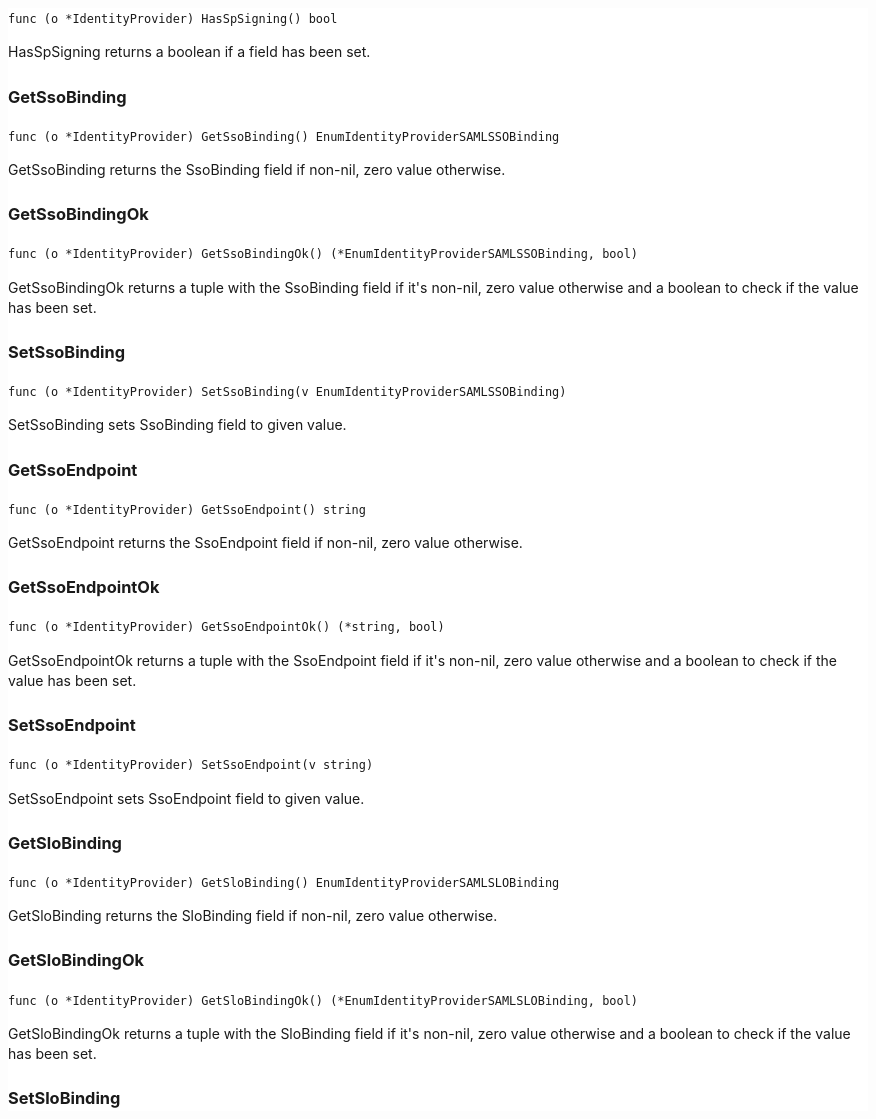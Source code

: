 `func (o *IdentityProvider) HasSpSigning() bool`

HasSpSigning returns a boolean if a field has been set.

### GetSsoBinding

`func (o *IdentityProvider) GetSsoBinding() EnumIdentityProviderSAMLSSOBinding`

GetSsoBinding returns the SsoBinding field if non-nil, zero value otherwise.

### GetSsoBindingOk

`func (o *IdentityProvider) GetSsoBindingOk() (*EnumIdentityProviderSAMLSSOBinding, bool)`

GetSsoBindingOk returns a tuple with the SsoBinding field if it's non-nil, zero value otherwise
and a boolean to check if the value has been set.

### SetSsoBinding

`func (o *IdentityProvider) SetSsoBinding(v EnumIdentityProviderSAMLSSOBinding)`

SetSsoBinding sets SsoBinding field to given value.


### GetSsoEndpoint

`func (o *IdentityProvider) GetSsoEndpoint() string`

GetSsoEndpoint returns the SsoEndpoint field if non-nil, zero value otherwise.

### GetSsoEndpointOk

`func (o *IdentityProvider) GetSsoEndpointOk() (*string, bool)`

GetSsoEndpointOk returns a tuple with the SsoEndpoint field if it's non-nil, zero value otherwise
and a boolean to check if the value has been set.

### SetSsoEndpoint

`func (o *IdentityProvider) SetSsoEndpoint(v string)`

SetSsoEndpoint sets SsoEndpoint field to given value.


### GetSloBinding

`func (o *IdentityProvider) GetSloBinding() EnumIdentityProviderSAMLSLOBinding`

GetSloBinding returns the SloBinding field if non-nil, zero value otherwise.

### GetSloBindingOk

`func (o *IdentityProvider) GetSloBindingOk() (*EnumIdentityProviderSAMLSLOBinding, bool)`

GetSloBindingOk returns a tuple with the SloBinding field if it's non-nil, zero value otherwise
and a boolean to check if the value has been set.

### SetSloBinding
